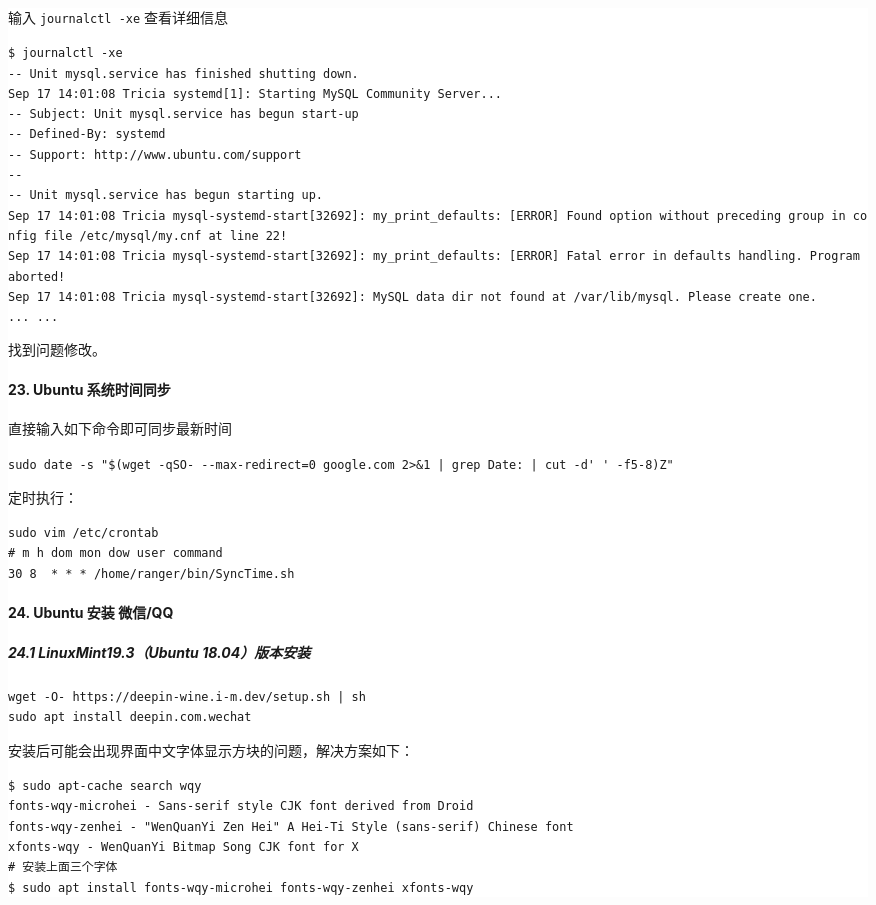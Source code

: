 输入 `journalctl -xe` 查看详细信息

``` shell
$ journalctl -xe
-- Unit mysql.service has finished shutting down.
Sep 17 14:01:08 Tricia systemd[1]: Starting MySQL Community Server...
-- Subject: Unit mysql.service has begun start-up
-- Defined-By: systemd
-- Support: http://www.ubuntu.com/support
--
-- Unit mysql.service has begun starting up.
Sep 17 14:01:08 Tricia mysql-systemd-start[32692]: my_print_defaults: [ERROR] Found option without preceding group in config file /etc/mysql/my.cnf at line 22!
Sep 17 14:01:08 Tricia mysql-systemd-start[32692]: my_print_defaults: [ERROR] Fatal error in defaults handling. Program aborted!
Sep 17 14:01:08 Tricia mysql-systemd-start[32692]: MySQL data dir not found at /var/lib/mysql. Please create one.
... ...
```

找到问题修改。



#### 23. Ubuntu 系统时间同步

直接输入如下命令即可同步最新时间

``` shell
sudo date -s "$(wget -qSO- --max-redirect=0 google.com 2>&1 | grep Date: | cut -d' ' -f5-8)Z"
```

定时执行：

``` shell
sudo vim /etc/crontab
# m h dom mon dow user command
30 8  * * * /home/ranger/bin/SyncTime.sh
```



#### 24. Ubuntu 安装 微信/QQ

[github]: https://github.com/zq1997/deepin-wine

##### 24.1 LinuxMint19.3（Ubuntu 18.04）版本安装

``` shell
wget -O- https://deepin-wine.i-m.dev/setup.sh | sh
sudo apt install deepin.com.wechat

```

安装后可能会出现界面中文字体显示方块的问题，解决方案如下：

``` shell
$ sudo apt-cache search wqy
fonts-wqy-microhei - Sans-serif style CJK font derived from Droid
fonts-wqy-zenhei - "WenQuanYi Zen Hei" A Hei-Ti Style (sans-serif) Chinese font
xfonts-wqy - WenQuanYi Bitmap Song CJK font for X
# 安装上面三个字体
$ sudo apt install fonts-wqy-microhei fonts-wqy-zenhei xfonts-wqy
```
